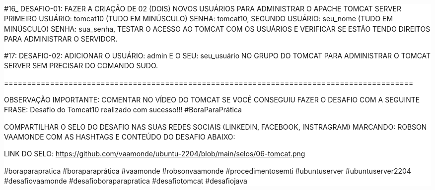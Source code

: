 #16_ DESAFIO-01: FAZER A CRIAÇÃO DE 02 (DOIS) NOVOS USUÁRIOS PARA ADMINISTRAR O APACHE TOMCAT SERVER
PRIMEIRO USUÁRIO: tomcat10 (TUDO EM MINÚSCULO) SENHA: tomcat10, SEGUNDO USUÁRIO: seu_nome (TUDO EM 
MINÚSCULO) SENHA: sua_senha, TESTAR O ACESSO AO TOMCAT COM OS USUÁRIOS E VERIFICAR SE ESTÃO TENDO
DIREITOS PARA ADMINISTRAR O SERVIDOR.

#17: DESAFIO-02: ADICIONAR O USUÁRIO: admin E O SEU: seu_usuário NO GRUPO DO TOMCAT PARA ADMINISTRAR
O TOMCAT SERVER SEM PRECISAR DO COMANDO SUDO.

=========================================================================================

OBSERVAÇÃO IMPORTANTE: COMENTAR NO VÍDEO DO TOMCAT SE VOCÊ CONSEGUIU FAZER O DESAFIO COM 
A SEGUINTE FRASE: Desafio do Tomcat10 realizado com sucesso!!! #BoraParaPrática

COMPARTILHAR O SELO DO DESAFIO NAS SUAS REDES SOCIAIS (LINKEDIN, FACEBOOK, INSTRAGRAM)
MARCANDO: ROBSON VAAMONDE COM AS HASHTAGS E CONTEÚDO DO DESAFIO ABAIXO: 

LINK DO SELO: https://github.com/vaamonde/ubuntu-2204/blob/main/selos/06-tomcat.png

#boraparapratica #boraparaprática #vaamonde #robsonvaamonde #procedimentosemti #ubuntuserver 
#ubuntuserver2204 #desafiovaamonde #desafioboraparapratica #desafiotomcat #desafiojava